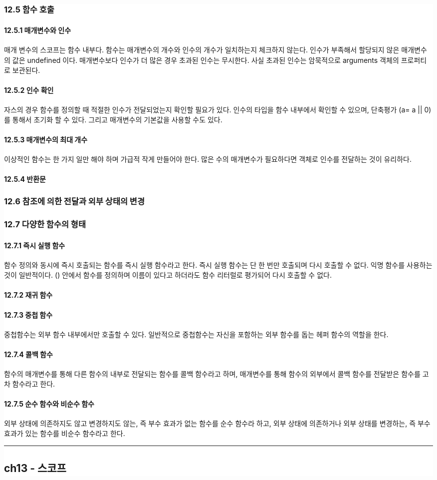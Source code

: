 ### 12.5 함수 호출
#### 12.5.1 매개변수와 인수
매개 변수의 스코프는 함수 내부다. 함수는 매개변수의 개수와 인수의 개수가 일치하는지 체크하지 않는다. 인수가 부족해서 할당되지 않은 매개변수의 값은 undefined 이다.
매개변수보다 인수가 더 많은 경우 초과된 인수는 무시한다. 사실 초과된 인수는 암묵적으로 arguments 객체의 프로퍼티로 보관된다.  

#### 12.5.2 인수 확인
자스의 경우 함수를 정의할 때 적절한 인수가 전달되었는지 확인할 필요가 있다. 인수의 타입을 함수 내부에서 확인할 수 있으며, 단축평가 (a= a || 0) 를 통해서
초기화 할 수 있다. 그리고 매개변수의 기본값을 사용할 수도 있다.

#### 12.5.3 매개변수의 최대 개수
이상적인 함수는 한 가지 일만 해야 하며 가급적 작게 만들어야 한다. 많은 수의 매개변수가 필요하다면 객체로 인수를 전달하는 것이 유리하다.

#### 12.5.4 반환문

### 12.6 참조에 의한 전달과 외부 상태의 변경

### 12.7 다양한 함수의 형태
#### 12.7.1 즉시 실행 함수
함수 정의와 동시에 즉시 호출되는 함수를 즉시 실행 함수라고 한다. 즉시 실행 함수는 단 한 번만 호출되며 다시 호출할 수 없다. 익명 함수를 사용하는 것이 일반적이다.
() 안에서 함수를 정의하며 이름이 있다고 하더라도 함수 리터럴로 평가되어 다시 호출할 수 없다.

#### 12.7.2 재귀 함수
#### 12.7.3 중첩 함수
중첩함수는 외부 함수 내부에서만 호출할 수 있다. 일반적으로 중첩함수는 자신을 포함하는 외부 함수를 돕는 헤퍼 함수의 역할을 한다.

#### 12.7.4 콜백 함수
함수의 매개변수를 통해 다른 함수의 내부로 전달되는 함수를 콜백 함수라고 하며, 매개변수를 통해 함수의 외부에서 콜백 함수를 전달받은 함수를 고차 함수라고 한다.

#### 12.7.5 순수 함수와 비순수 함수
외부 상태에 의존하지도 않고 변경하지도 않는, 즉 부수 효과가 없는 함수를 순수 함수라 하고, 외부 상태에 의존하거나 외부 상태를 변경하는, 즉 부수 효과가
있는 함수를 비순수 함수라고 한다.

------------------------------------------------------------------

## ch13 - 스코프













































